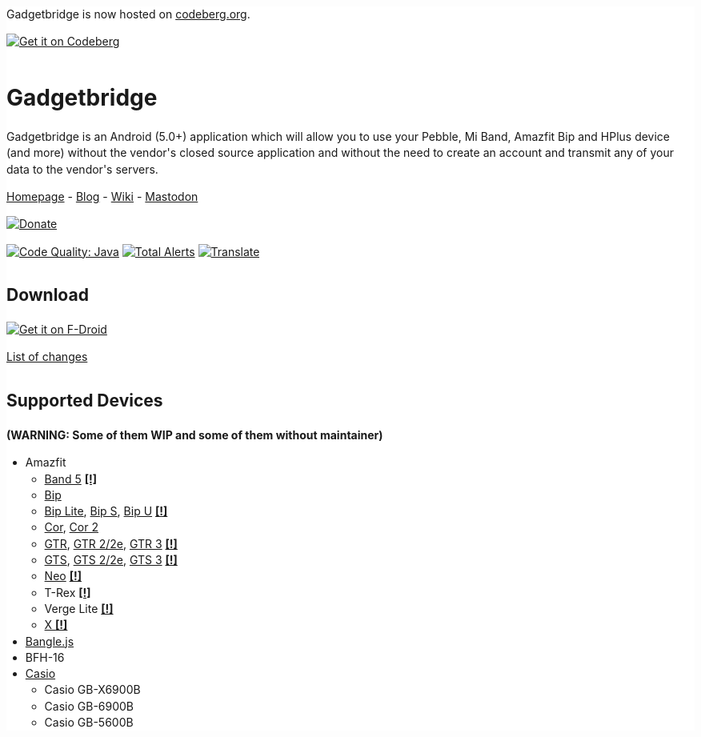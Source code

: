 Gadgetbridge is now hosted on [codeberg.org](https://codeberg.org/Freeyourgadget/Gadgetbridge/).

<a href="https://codeberg.org/Freeyourgadget/Gadgetbridge/">
    <img alt="Get it on Codeberg" src="https://get-it-on.codeberg.org/get-it-on-blue-on-white.png" height="60">
</a>

Gadgetbridge
============

Gadgetbridge is an Android (5.0+) application which will allow you to use your
Pebble, Mi Band, Amazfit Bip and HPlus device (and more) without the vendor's closed source application
and without the need to create an account and transmit any of your data to the
vendor's servers.

[Homepage](https://gadgetbridge.org) - [Blog](https://blog.freeyourgadget.org) - [Wiki](https://codeberg.org/Freeyourgadget/Gadgetbridge/wiki) - <a rel="me" href="https://social.anoxinon.de/@gadgetbridge">Mastodon</a>

[![Donate](https://liberapay.com/assets/widgets/donate.svg)](https://liberapay.com/Gadgetbridge/donate)


[![Code Quality: Java](https://img.shields.io/lgtm/grade/java/g/Freeyourgadget/Gadgetbridge.svg?logo=lgtm&logoWidth=18)](https://lgtm.com/projects/g/Freeyourgadget/Gadgetbridge/context:java)
[![Total Alerts](https://img.shields.io/lgtm/alerts/g/Freeyourgadget/Gadgetbridge.svg?logo=lgtm&logoWidth=18)](https://lgtm.com/projects/g/Freeyourgadget/Gadgetbridge/alerts)
[![Translate](https://hosted.weblate.org/widgets/freeyourgadget/-/gadgetbridge/svg-badge.svg)](https://hosted.weblate.org/projects/freeyourgadget/gadgetbridge)

## Download

[<img src="https://f-droid.org/badge/get-it-on.png" alt="Get it on F-Droid" height="80">](https://f-droid.org/app/nodomain.freeyourgadget.gadgetbridge)

[List of changes](https://codeberg.org/Freeyourgadget/Gadgetbridge/src/master/CHANGELOG.md)

## Supported Devices
**(WARNING: Some of them WIP and some of them without maintainer)**

- Amazfit
	- [Band 5](https://codeberg.org/Freeyourgadget/Gadgetbridge/wiki/Mi-Band-5) [**\[!\]**](#special-pairing-procedures)
	- [Bip](https://codeberg.org/Freeyourgadget/Gadgetbridge/wiki/Amazfit-Bip)
	- [Bip Lite](https://codeberg.org/Freeyourgadget/Gadgetbridge/wiki/Amazfit-Bip-Lite), [Bip S](https://codeberg.org/Freeyourgadget/Gadgetbridge/wiki/Amazfit-Bip-S), [Bip U](https://codeberg.org/Freeyourgadget/Gadgetbridge/wiki/Amazfit-Bip-U) [**\[!\]**](#special-pairing-procedures)
	- [Cor](https://codeberg.org/Freeyourgadget/Gadgetbridge/wiki/Amazfit-Cor), [Cor 2](https://codeberg.org/Freeyourgadget/Gadgetbridge/wiki/Amazfit-Cor-2)
	- [GTR](https://codeberg.org/Freeyourgadget/Gadgetbridge/wiki/Amazfit-GTR), [GTR 2/2e](https://codeberg.org/Freeyourgadget/Gadgetbridge/wiki/Amazfit-GTR), [GTR 3](https://codeberg.org/Freeyourgadget/Gadgetbridge/wiki/Amazfit-GTR-3) [**\[!\]**](#special-pairing-procedures)
	- [GTS](https://codeberg.org/Freeyourgadget/Gadgetbridge/wiki/Amazfit-GTS), [GTS 2/2e](https://codeberg.org/Freeyourgadget/Gadgetbridge/wiki/Amazfit-GTS), [GTS 3](https://codeberg.org/Freeyourgadget/Gadgetbridge/wiki/Amazfit-GTS-3) [**\[!\]**](#special-pairing-procedures) 
	- [Neo](https://codeberg.org/Freeyourgadget/Gadgetbridge/wiki/Amazfit-Neo) [**\[!\]**](#special-pairing-procedures) 
	- T-Rex [**\[!\]**](#special-pairing-procedures)
	- Verge Lite [**\[!\]**](#special-pairing-procedures)
	- [X ](https://codeberg.org/Freeyourgadget/Gadgetbridge/wiki/Mi-Band-5) [**\[!\]**](#special-pairing-procedures)
- [Bangle.js](https://codeberg.org/Freeyourgadget/Gadgetbridge/wiki/Bangle.js)
- BFH-16
- [Casio](https://codeberg.org/Freeyourgadget/Gadgetbridge/wiki/Casio)
    - Casio GB-X6900B
    - Casio GB-6900B
    - Casio GB-5600B